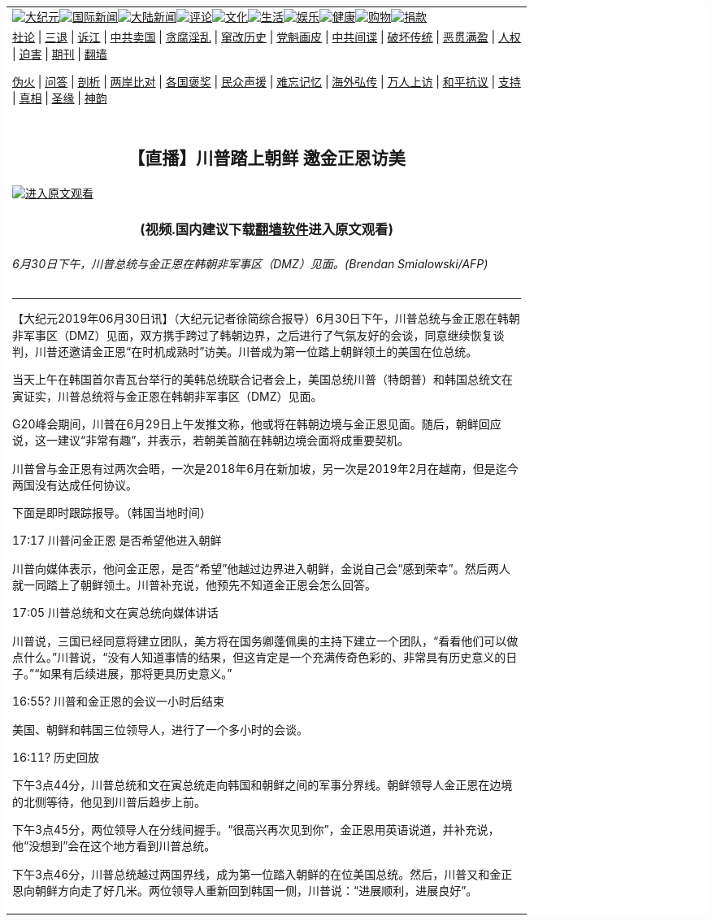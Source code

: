 <a name="1" id="1" target="_blank"></a><span id="1"></span>
<table align=center border="0"><tr><td colspan="2" VALIGN=TOP><a href="/gb/nsc413.md#1"><img src="https://raw.githubusercontent.com/yemuvj2215/www/master/t/djy/1.jpg" title="大纪元"></a><a href="/gb/n24hr.md#1"><img src="https://raw.githubusercontent.com/yemuvj2215/www/master/t/djy/3.jpg" title="国际新闻"></a><a href="/gb/nsc413.md#1"><img src="https://raw.githubusercontent.com/yemuvj2215/www/master/t/djy/4.jpg" title="大陆新闻"></a><a href="/gb/news392.md#1"><img src="https://raw.githubusercontent.com/yemuvj2215/www/master/t/djy/5.jpg" title="评论"></a><a href="/gb/news2007.md#1"><img src="https://raw.githubusercontent.com/yemuvj2215/www/master/t/djy/6.jpg" title="文化"></a><a href="/gb/news2008.md#1"><img src="https://raw.githubusercontent.com/yemuvj2215/www/master/t/djy/7.jpg" title="生活"></a><a href="/gb/ncyule.md#1"><img src="https://raw.githubusercontent.com/yemuvj2215/www/master/t/djy/8.jpg" title="娱乐"></a><a href="/gb/nsc1002.md#1"><img src="https://raw.githubusercontent.com/yemuvj2215/www/master/t/djy/9.jpg" title="健康"><a href="https://www.youlucky.com"><img src="https://raw.githubusercontent.com/yemuvj2215/www/master/t/djy/10.jpg" title="购物"></a><a href="https://donate.epochtimes.com/?utm_medium=epochtimes&utm_source=referral&utm_campaign=donate_button_djyarticleheader"><img src="https://raw.githubusercontent.com/yemuvj2215/www/master/t/djy/12.jpg" title="捐款"></a></td></tr>
<tr><td colspan="2" VALIGN=TOP><a target="_blank" href="/gb/9p.md#1">社论</a> | <a target="_blank" href="/gb/nf5657.md#1">三退</a> | <a target="_blank" href="/gb/nf6124.md#1">诉江</a> | <a target="_blank" href="/gb/nf1176117.md#1">中共卖国</a> | <a target="_blank" href="/gb/nf5773.md#1">贪腐淫乱</a> | <a target="_blank" href="/gb/nf1176115.md#1">窜改历史</a> | <a target="_blank" href="/gb/nf1176107.md#1">党魁画皮</a> | <a target="_blank" href="/gb/nf1320400.md#1">中共间谍</a> | <a target="_blank" href="/gb/nf1176114.md#1">破坏传统</a> | <a target="_blank" href="https://github.com/yemuvj2215/ntdtv/blob/master/gb/prog447_1.md#1">恶贯满盈</a> | <a target="_blank" href="/gb/ncid278.md#1">人权</a> | <a target="_blank" href="/gb/nf1176111.md#1">迫害</a> | <a target="_blank" href="https://gitlab.com/szzdlab/mh-qikan/blob/master/README.md#1">期刊</a> | <a target="_blank" href="https://github.com/bannedbook/fanqiang/wiki">翻墙</a></p><p><a target="_blank" href="/gb/nf5562.md#1">伪火</a> | <a target="_blank" href="/gb/nf4378.md#1">问答</a> | <a target="_blank" href="/gb/nf5792.md#1">剖析</a> | <a target="_blank" href="/gb/nf5735.md#1">两岸比对</a> | <a target="_blank" href="/gb/nf6119.md#1">各国褒奖</a> | <a target="_blank" href="/gb/nf6120.md#1">民众声援</a> | <a target="_blank" href="/gb/nf1188594.md#1">难忘记忆</a> | <a target="_blank" href="/gb/nf3180.md#1">海外弘传</a> | <a target="_blank" href="/gb/nf5410.md#1">万人上访</a> | <a target="_blank" href="https://github.com/yemuvj2215/ntdtv/blob/master/gb/prog1530_1.md#1">和平抗议</a> | <a target="_blank" href="/gb/nf4386.md#1">支持</a> | <a target="_blank" href="/gb/nf4389.md#1">真相</a> | <a target="_blank" href="/gb/nf5790.md#1">圣缘</a> | <a target="_blank" href="/gb/nf4786.md#1">神韵</a></td></tr>
<tr><td VALIGN=TOP width="626"><h2 align=center>【直播】川普踏上朝鲜 邀金正恩访美</h2>
<a href="https://git.io/JvDEa"><img width="600" src="https://raw.githubusercontent.com/yemuvj2215/djy/master/gb/300/djtsp.jpg"title="进入原文观看"  alt="进入原文观看"></a><h3 align=center>(视频.国内建议下载<a href="https://github.com/bannedbook/fanqiang/wiki">翻墙软件</a>进入原文观看)</h3>
<h6>6月30日下午，川普总统与金正恩在韩朝非军事区（DMZ）见面。(Brendan Smialowski/AFP)
</h6>
<hr>
	<p>【大纪元2019年06月30日讯】（大纪元记者徐简综合报导）6月30日下午，<ahref="/gb/tag/%E5%B7%9D%E6%99%AE.md#1">川普</a>总统与<ahref="/gb/tag/%E9%87%91%E6%AD%A3%E6%81%A9.md#1">金正恩</a>在韩朝非军事区（DMZ）见面，双方携手跨过了韩朝边界，之后进行了气氛友好的会谈，同意继续恢复谈判，川普还邀请金正恩“在时机成熟时”访美。川普成为第一位踏上朝鲜领土的美国在位总统。</p>
<p>当天上午在韩国首尔青瓦台举行的美韩总统联合记者会上，美国总统<ahref="/gb/tag/%E5%B7%9D%E6%99%AE.md#1">川普</a>（特朗普）和韩国总统文在寅证实，川普总统将与<ahref="/gb/tag/%E9%87%91%E6%AD%A3%E6%81%A9.md#1">金正恩</a>在韩朝非军事区（DMZ）见面。</p>
<p>G20峰会期间，川普在6月29日上午发推文称，他或将在韩朝边境与金正恩见面。随后，朝鲜回应说，这一建议“非常有趣”，并表示，若朝美首脑在韩朝边境会面将成重要契机。</p>
<p>川普曾与金正恩有过两次会晤，一次是2018年6月在新加坡，另一次是2019年2月在越南，但是迄今两国没有达成任何协议。</p>
<p>下面是即时跟踪报导。（韩国当地时间）</p>
<p>17:17 川普问金正恩 是否希望他进入朝鲜</p>
<p>川普向媒体表示，他问金正恩，是否“希望”他越过边界进入朝鲜，金说自己会“感到荣幸”。然后两人就一同踏上了朝鲜领土。川普补充说，他预先不知道金正恩会怎么回答。</p>
<p>17:05 川普总统和文在寅总统向媒体讲话</p>
<p>川普说，三国已经同意将建立团队，美方将在国务卿蓬佩奥的主持下建立一个团队，“看看他们可以做点什么。”川普说，“没有人知道事情的结果，但这肯定是一个充满传奇色彩的、非常具有历史意义的日子。”“如果有后续进展，那将更具历史意义。”</p>
<p>16:55? 川普和金正恩的会议一小时后结束</p>
<p>美国、朝鲜和韩国三位领导人，进行了一个多小时的会谈。</p>
<p class="p1"><span class="s1">16:11<span class="Apple-converted-space">? </span></span><span class="s2">历史回放</span></p>
<p class="p3"><span class="s1">下午</span><span class="s3">3</span><span class="s1">点</span><span class="s3">44</span><span class="s1">分，川普总统和文在寅总统走向韩国和朝鲜之间的军事分界线。</span><span class="s1">朝鲜领导人金正恩在边境的北侧等待，他见到川普后趋步上前。</span></p>
<p class="p3"><span class="s1">下午</span><span class="s3">3</span><span class="s1">点</span><span class="s3">45</span><span class="s1">分，两位领导人在分线间握手。</span><span class="s3">“</span><span class="s1">很高兴再次见到你</span><span class="s3">”</span><span class="s1">，金正恩用英语说道，并补充说，他</span><span class="s3">“</span><span class="s1">没想到</span><span class="s3">”</span><span class="s1">会在这个地方看到川普总统。</span></p>
<p class="p3"><span class="s1">下午</span><span class="s3">3</span><span class="s1">点</span><span class="s3">46</span><span class="s1">分，川普总统越过两国界线，成为第一位踏入朝鲜的在位美国总统。</span><span class="s1">然后，川普又和金正恩向朝鲜方向走了好几米。</span><span class="s1">两位领导人重新回到韩国一侧，川普说：</span><span class="s3">“</span><span class="s1">进展顺利，进展良好</span><span class="s3">”</span><span class="s1">。</span></p>